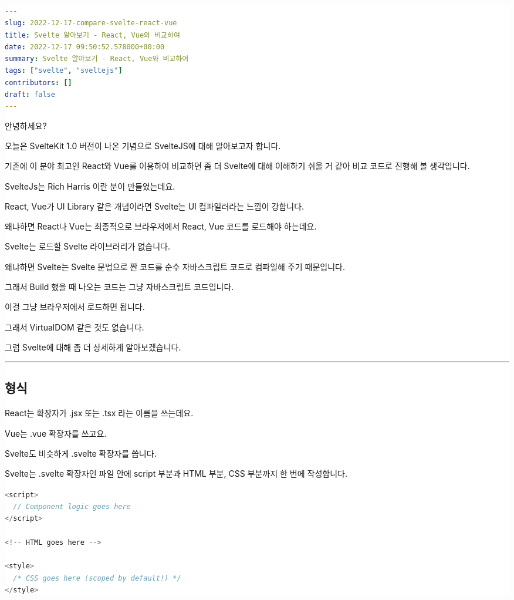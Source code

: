 ```yaml
---
slug: 2022-12-17-compare-svelte-react-vue
title: Svelte 알아보기 - React, Vue와 비교하여
date: 2022-12-17 09:50:52.578000+00:00
summary: Svelte 알아보기 - React, Vue와 비교하여
tags: ["svelte", "sveltejs"]
contributors: []
draft: false
---
```


안녕하세요?

오늘은 SvelteKit 1.0 버전이 나온 기념으로 SvelteJS에 대해 알아보고자 합니다.

기존에 이 분야 최고인 React와 Vue를 이용하여 비교하면 좀 더 Svelte에 대해 이해하기 쉬울 거 같아 비교 코드로 진행해 볼 생각입니다.

SvelteJs는 Rich Harris 이란 분이 만들었는데요.

React, Vue가 UI Library 같은 개념이라면 Svelte는 UI 컴파일러라는 느낌이 강합니다.

왜냐하면 React나 Vue는 최종적으로 브라우저에서 React, Vue 코드를 로드해야 하는데요.

Svelte는 로드할 Svelte 라이브러리가 없습니다.

왜냐하면 Svelte는 Svelte 문법으로 짠 코드를 순수 자바스크립트 코드로 컴파일해 주기 때문입니다.

그래서 Build 했을 때 나오는 코드는 그냥 자바스크립트 코드입니다.

이걸 그냥 브라우저에서 로드하면 됩니다.

그래서 VirtualDOM 같은 것도 없습니다.

그럼 Svelte에 대해 좀 더 상세하게 알아보겠습니다.

---
## 형식

React는 확장자가 .jsx 또는 .tsx 라는 이름을 쓰는데요.

Vue는 .vue 확장자를 쓰고요.

Svelte도 비슷하게 .svelte  확장자를 씁니다.

Svelte는 .svelte 확장자인 파일 안에 script 부분과 HTML 부분, CSS 부분까지 한 번에 작성합니다.

```js
<script>
  // Component logic goes here
</script>

<!-- HTML goes here -->

<style>
  /* CSS goes here (scoped by default!) */
</style>
```
